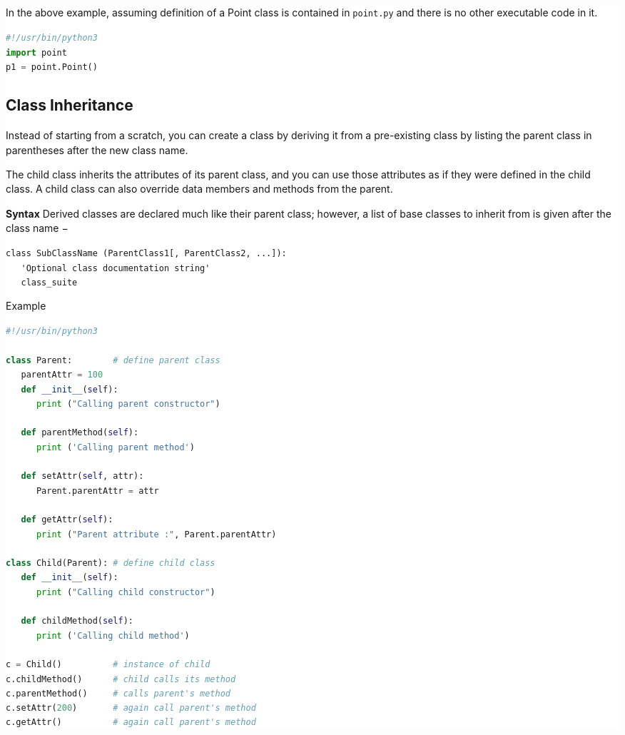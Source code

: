 In the above example, assuming definition of a Point class is contained in `point.py` and there is no other executable code in it.
```python
#!/usr/bin/python3
import point
p1 = point.Point()
```

## Class Inheritance
Instead of starting from a scratch, you can create a class by deriving it from a pre-existing class by listing the parent class in parentheses after the new class name.

The child class inherits the attributes of its parent class, and you can use those attributes as if they were defined in the child class. A child class can also override data members and methods from the parent.

**Syntax**
Derived classes are declared much like their parent class; however, a list of base classes to inherit from is given after the class name −
```
class SubClassName (ParentClass1[, ParentClass2, ...]):
   'Optional class documentation string'
   class_suite
```
Example
``` py
#!/usr/bin/python3

class Parent:        # define parent class
   parentAttr = 100
   def __init__(self):
      print ("Calling parent constructor")

   def parentMethod(self):
      print ('Calling parent method')

   def setAttr(self, attr):
      Parent.parentAttr = attr

   def getAttr(self):
      print ("Parent attribute :", Parent.parentAttr)

class Child(Parent): # define child class
   def __init__(self):
      print ("Calling child constructor")

   def childMethod(self):
      print ('Calling child method')

c = Child()          # instance of child
c.childMethod()      # child calls its method
c.parentMethod()     # calls parent's method
c.setAttr(200)       # again call parent's method
c.getAttr()          # again call parent's method
```

